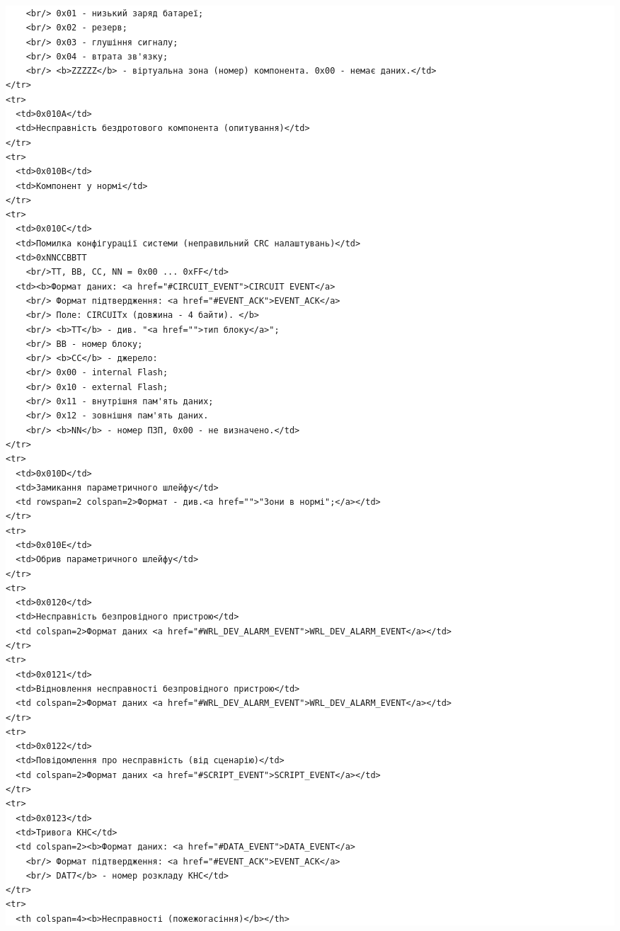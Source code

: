         <br/> 0х01 - низький заряд батареї; 
        <br/> 0х02 - резерв; 
        <br/> 0х03 - глушіння сигналу; 
        <br/> 0х04 - втрата зв'язку; 
        <br/> <b>ZZZZZ</b> - віртуальна зона (номер) компонента. 0x00 - немає даних.</td>
    </tr>
    <tr>
      <td>0х010A</td>
      <td>Несправність бездротового компонента (опитування)</td>
    </tr>
    <tr>
      <td>0х010B</td>
      <td>Компонент у нормі</td>
    </tr>
    <tr>
      <td>0x010C</td>
      <td>Помилка конфігурації системи (неправильний CRC налаштувань)</td>
      <td>0хNNССBBTT
        <br/>TT, BB, CC, NN = 0x00 ... 0xFF</td>
      <td><b>Формат даних: <a href="#CIRCUIT_EVENT">CIRCUIT EVENT</a> 
        <br/> Формат підтвердження: <a href="#EVENT_ACK">EVENT_ACK</a> 
        <br/> Поле: CIRCUITх (довжина - 4 байти). </b>
        <br/> <b>TT</b> - див. "<a href="">тип блоку</a>"; 
        <br/> BB - номер блоку; 
        <br/> <b>CC</b> - джерело: 
        <br/> 0х00 - internal Flash; 
        <br/> 0х10 - external Flash; 
        <br/> 0х11 - внутрішня пам'ять даних; 
        <br/> 0х12 - зовнішня пам'ять даних. 
        <br/> <b>NN</b> - номер ПЗП, 0х00 - не визначено.</td>
    </tr>
    <tr>
      <td>0x010D</td>
      <td>Замикання параметричного шлейфу</td>
      <td rowspan=2 colspan=2>Формат - див.<a href="">"Зони в нормі";</a></td>
    </tr>
    <tr>
      <td>0x010E</td>
      <td>Обрив параметричного шлейфу</td>
    </tr>
    <tr>
      <td>0x0120</td>
      <td>Несправність безпровідного пристрою</td>
      <td colspan=2>Формат даних <a href="#WRL_DEV_ALARM_EVENT">WRL_DEV_ALARM_EVENT</a></td>
    </tr>
    <tr>
      <td>0x0121</td>
      <td>Відновлення несправності безпровідного пристрою</td>
      <td colspan=2>Формат даних <a href="#WRL_DEV_ALARM_EVENT">WRL_DEV_ALARM_EVENT</a></td>
    </tr>
    <tr>
      <td>0x0122</td>
      <td>Повідомлення про несправність (від сценарію)</td>
      <td colspan=2>Формат даних <a href="#SCRIPT_EVENT">SCRIPT_EVENT</a></td>
    </tr>
    <tr>
      <td>0x0123</td>
      <td>Тривога КНС</td>
      <td colspan=2><b>Формат даних: <a href="#DATA_EVENT">DATA_EVENT</a> 
        <br/> Формат підтвердження: <a href="#EVENT_ACK">EVENT_ACK</a> 
        <br/> DAT7</b> - номер розкладу КНС</td>
    </tr>
    <tr>
      <th colspan=4><b>Несправності (пожежогасіння)</b></th>